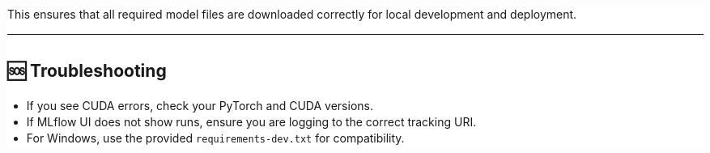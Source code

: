 This ensures that all required model files are downloaded correctly for local development and deployment.

---

## 🆘 Troubleshooting
- If you see CUDA errors, check your PyTorch and CUDA versions.
- If MLflow UI does not show runs, ensure you are logging to the correct tracking URI.
- For Windows, use the provided `requirements-dev.txt` for compatibility.